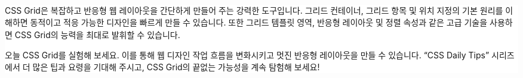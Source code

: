 <script>
     (adsbygoogle = window.adsbygoogle || []).push({});
</script>

CSS Grid은 복잡하고 반응형 웹 레이아웃을 간단하게 만들어 주는 강력한 도구입니다. 그리드 컨테이너, 그리드 항목 및 위치 지정의 기본 원리를 이해하면 동적이고 적응 가능한 디자인을 빠르게 만들 수 있습니다. 또한 그리드 템플릿 영역, 반응형 레이아웃 및 정렬 속성과 같은 고급 기술을 사용하면 CSS Grid의 능력을 최대로 발휘할 수 있습니다.

오늘 CSS Grid를 실험해 보세요. 이를 통해 웹 디자인 작업 흐름을 변화시키고 멋진 반응형 레이아웃을 만들 수 있습니다. “CSS Daily Tips” 시리즈에서 더 많은 팁과 요령을 기대해 주시고, CSS Grid의 끝없는 가능성을 계속 탐험해 보세요!
